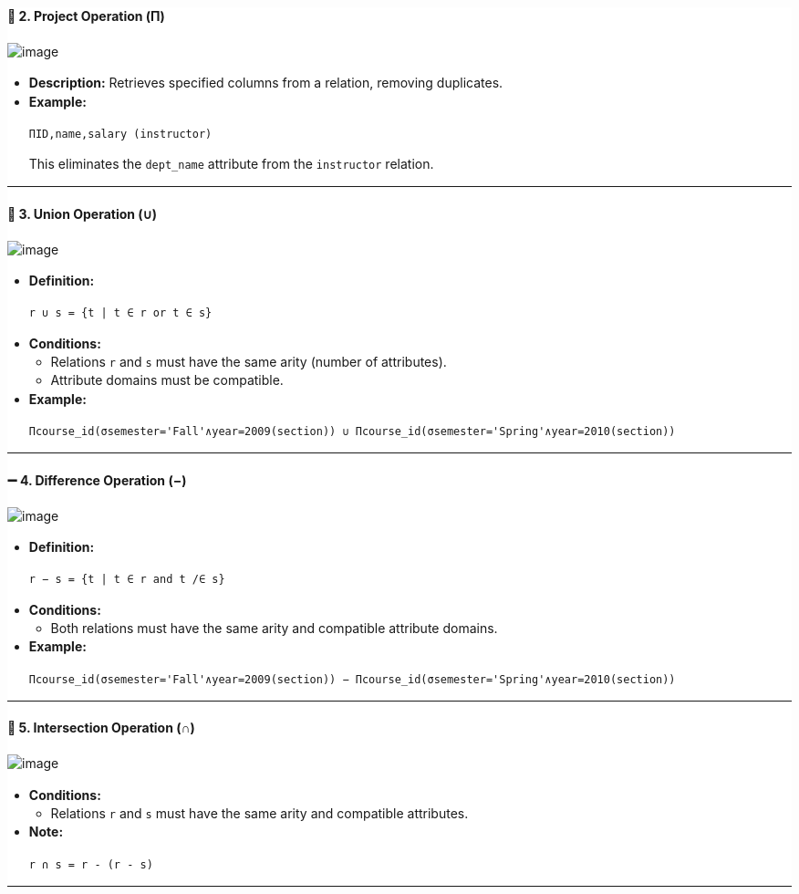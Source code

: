 
#### 📌 2. Project Operation (Π)
![image](https://github.com/user-attachments/assets/60f05e1d-db61-48dc-9b69-0f122f467ef4)

- **Description:** Retrieves specified columns from a relation, removing duplicates.
- **Example:**
  ```
  ΠID,name,salary (instructor)
  ```
  This eliminates the `dept_name` attribute from the `instructor` relation.

---

#### 🔗 3. Union Operation (∪)
![image](https://github.com/user-attachments/assets/884db722-8c7f-42f0-898e-2e73e6fc9674)

- **Definition:**
  ```
  r ∪ s = {t | t ∈ r or t ∈ s}
  ```
- **Conditions:**
  - Relations `r` and `s` must have the same arity (number of attributes).
  - Attribute domains must be compatible.
- **Example:**
  ```
  Πcourse_id(σsemester='Fall'∧year=2009(section)) ∪ Πcourse_id(σsemester='Spring'∧year=2010(section))
  ```

---

#### ➖ 4. Difference Operation (−)
![image](https://github.com/user-attachments/assets/f402a8da-9240-46b0-a05c-dd310f1f00b6)

- **Definition:**
  ```
  r − s = {t | t ∈ r and t /∈ s}
  ```
- **Conditions:**
  - Both relations must have the same arity and compatible attribute domains.
- **Example:**
  ```
  Πcourse_id(σsemester='Fall'∧year=2009(section)) − Πcourse_id(σsemester='Spring'∧year=2010(section))
  ```

---

#### 🔄 5. Intersection Operation (∩)
![image](https://github.com/user-attachments/assets/74ff377c-b920-46f2-a3be-df1136ea7814)

- **Conditions:**
  - Relations `r` and `s` must have the same arity and compatible attributes.
- **Note:**
  ```
  r ∩ s = r - (r - s)
  ```

---